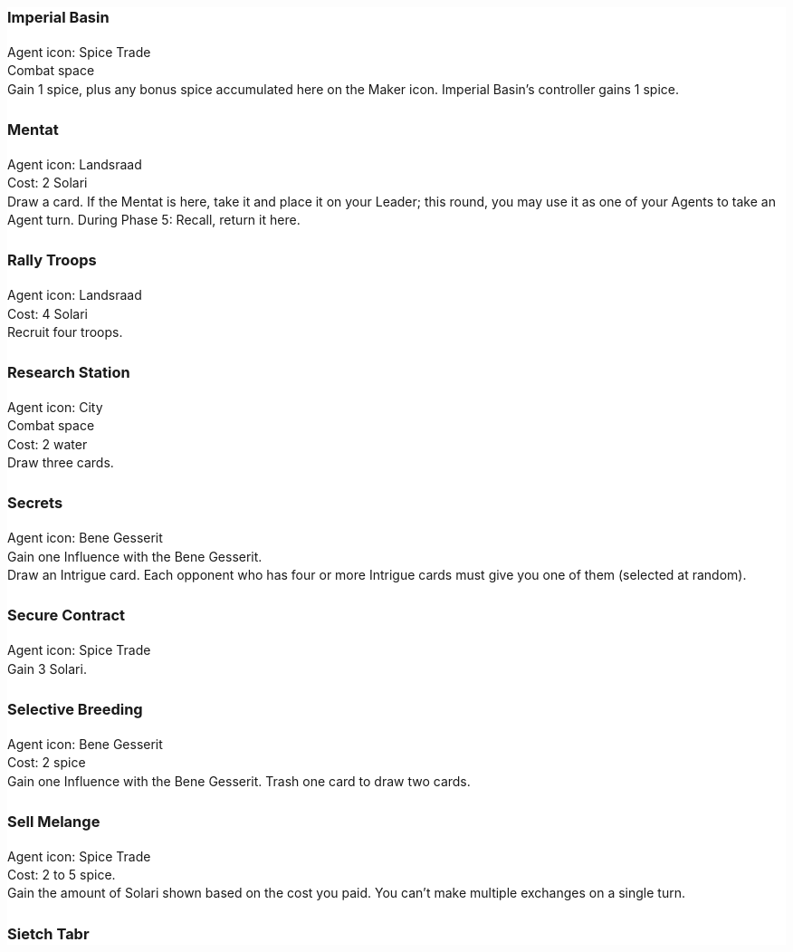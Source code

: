 ### Imperial Basin

Agent icon: Spice Trade  
Combat space  
Gain 1 spice, plus any bonus spice accumulated here on the Maker icon. Imperial Basin’s controller gains 1 spice.

### Mentat

Agent icon: Landsraad  
Cost: 2 Solari  
Draw a card. If the Mentat is here, take it and place it on your Leader; this round, you may use it as one of your Agents to take an Agent turn. During Phase 5: Recall, return it here.

### Rally Troops

Agent icon: Landsraad  
Cost: 4 Solari  
Recruit four troops.

### Research Station

Agent icon: City  
Combat space  
Cost: 2 water  
Draw three cards.

### Secrets

Agent icon: Bene Gesserit  
Gain one Influence with the Bene Gesserit.  
Draw an Intrigue card. Each opponent who has four or more Intrigue cards must give you one of them (selected at random).

### Secure Contract

Agent icon: Spice Trade  
Gain 3 Solari.

### Selective Breeding

Agent icon: Bene Gesserit  
Cost: 2 spice  
Gain one Influence with the Bene Gesserit. Trash one card to draw two cards.

### Sell Melange

Agent icon: Spice Trade  
Cost: 2 to 5 spice.  
Gain the amount of Solari shown based on the cost you paid. You can’t make multiple exchanges on a single turn.

### Sietch Tabr
